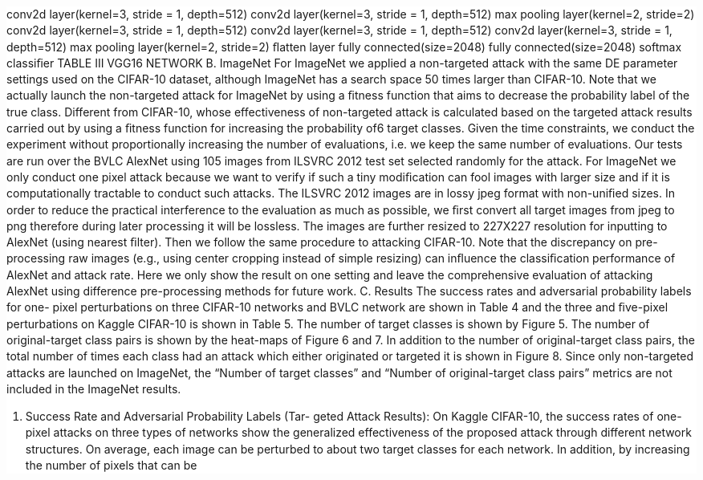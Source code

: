 conv2d layer(kernel=3, stride = 1, depth=512)
conv2d layer(kernel=3, stride = 1, depth=512)
max pooling layer(kernel=2, stride=2)
conv2d layer(kernel=3, stride = 1, depth=512)
conv2d layer(kernel=3, stride = 1, depth=512)
conv2d layer(kernel=3, stride = 1, depth=512)
max pooling layer(kernel=2, stride=2)
ﬂatten layer
fully connected(size=2048)
fully connected(size=2048)
softmax classiﬁer
TABLE III
VGG16 NETWORK
B. ImageNet
For ImageNet we applied a non-targeted attack with the
same DE parameter settings used on the CIFAR-10 dataset,
although ImageNet has a search space 50 times larger than
CIFAR-10. Note that we actually launch the non-targeted
attack for ImageNet by using a ﬁtness function that aims
to decrease the probability label of the true class. Different
from CIFAR-10, whose effectiveness of non-targeted attack
is calculated based on the targeted attack results carried out
by using a ﬁtness function for increasing the probability of6
target classes. Given the time constraints, we conduct the
experiment without proportionally increasing the number of
evaluations, i.e. we keep the same number of evaluations. Our
tests are run over the BVLC AlexNet using 105 images from
ILSVRC 2012 test set selected randomly for the attack. For
ImageNet we only conduct one pixel attack because we want
to verify if such a tiny modiﬁcation can fool images with
larger size and if it is computationally tractable to conduct
such attacks. The ILSVRC 2012 images are in lossy jpeg
format with non-uniﬁed sizes. In order to reduce the practical
interference to the evaluation as much as possible, we ﬁrst
convert all target images from jpeg to png therefore during
later processing it will be lossless. The images are further
resized to 227X227 resolution for inputting to AlexNet (using
nearest ﬁlter). Then we follow the same procedure to attacking
CIFAR-10. Note that the discrepancy on pre-processing raw
images (e.g., using center cropping instead of simple resizing)
can inﬂuence the classiﬁcation performance of AlexNet and
attack rate. Here we only show the result on one setting and
leave the comprehensive evaluation of attacking AlexNet using
difference pre-processing methods for future work.
C. Results
The success rates and adversarial probability labels for one-
pixel perturbations on three CIFAR-10 networks and BVLC
network are shown in Table 4 and the three and ﬁve-pixel
perturbations on Kaggle CIFAR-10 is shown in Table 5. The
number of target classes is shown by Figure 5. The number
of original-target class pairs is shown by the heat-maps of
Figure 6 and 7. In addition to the number of original-target
class pairs, the total number of times each class had an attack
which either originated or targeted it is shown in Figure 8.
Since only non-targeted attacks are launched on ImageNet,
the “Number of target classes” and “Number of original-target
class pairs” metrics are not included in the ImageNet results.
1) Success Rate and Adversarial Probability Labels (Tar-
geted Attack Results): On Kaggle CIFAR-10, the success
rates of one-pixel attacks on three types of networks show
the generalized effectiveness of the proposed attack through
different network structures. On average, each image can be
perturbed to about two target classes for each network. In
addition, by increasing the number of pixels that can be